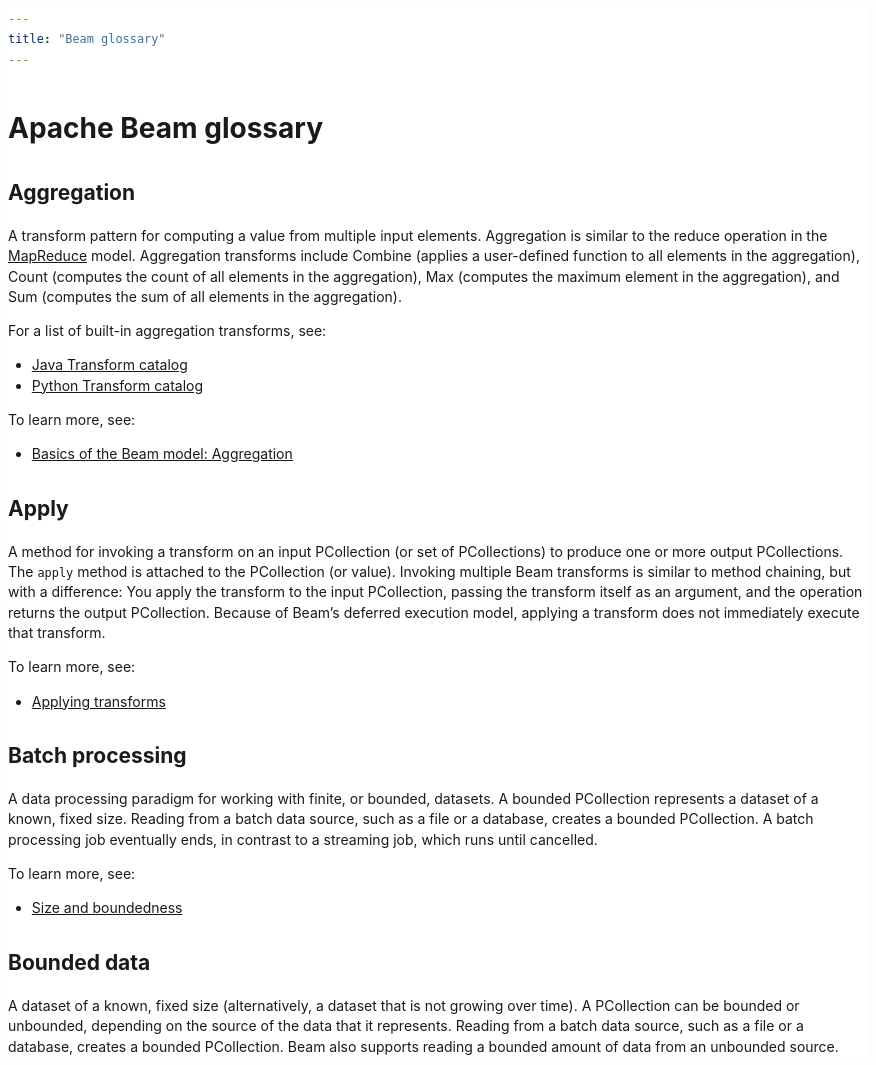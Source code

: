 ```yaml
---
title: "Beam glossary"
---
```



# Apache Beam glossary

## Aggregation

A transform pattern for computing a value from multiple input elements. Aggregation is similar to the reduce operation in the [MapReduce](https://en.wikipedia.org/wiki/MapReduce) model. Aggregation transforms include Combine (applies a user-defined function to all elements in the aggregation), Count (computes the count of all elements in the aggregation), Max (computes the maximum element in the aggregation), and Sum (computes the sum of all elements in the aggregation).

For a list of built-in aggregation transforms, see:

* [Java Transform catalog](/documentation/transforms/java/overview/#aggregation)
* [Python Transform catalog](/documentation/transforms/python/overview/#aggregation)

To learn more, see:

* [Basics of the Beam model: Aggregation](/documentation/basics/#aggregation)

## Apply

A method for invoking a transform on an input PCollection (or set of PCollections) to produce one or more output PCollections. The `apply` method is attached to the PCollection (or value). Invoking multiple Beam transforms is similar to method chaining, but with a difference: You apply the transform to the input PCollection, passing the transform itself as an argument, and the operation returns the output PCollection. Because of Beam’s deferred execution model, applying a transform does not immediately execute that transform.

To learn more, see:

* [Applying transforms](/documentation/programming-guide/#applying-transforms)

## Batch processing

A data processing paradigm for working with finite, or bounded, datasets. A bounded PCollection represents a dataset of a known, fixed size. Reading from a batch data source, such as a file or a database, creates a bounded PCollection. A batch processing job eventually ends, in contrast to a streaming job, which runs until cancelled.

To learn more, see:

* [Size and boundedness](/documentation/programming-guide/#size-and-boundedness)

## Bounded data

A dataset of a known, fixed size (alternatively, a dataset that is not growing over time). A PCollection can be bounded or unbounded, depending on the source of the data that it represents. Reading from a batch data source, such as a file or a database, creates a bounded PCollection. Beam also supports reading a bounded amount of data from an unbounded source.
